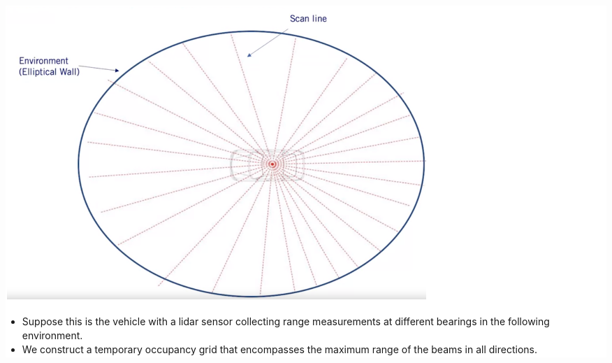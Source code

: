 <img src="./resources/w2/img/l21-inv-meas-module2.png" width="600" style="border:0px solid #FFFFFF; padding:1px; margin:1px">

- Suppose this is the vehicle with a lidar sensor collecting range measurements at different bearings in the following environment.
- We construct a temporary occupancy grid that encompasses the maximum range of the beams in all directions.
